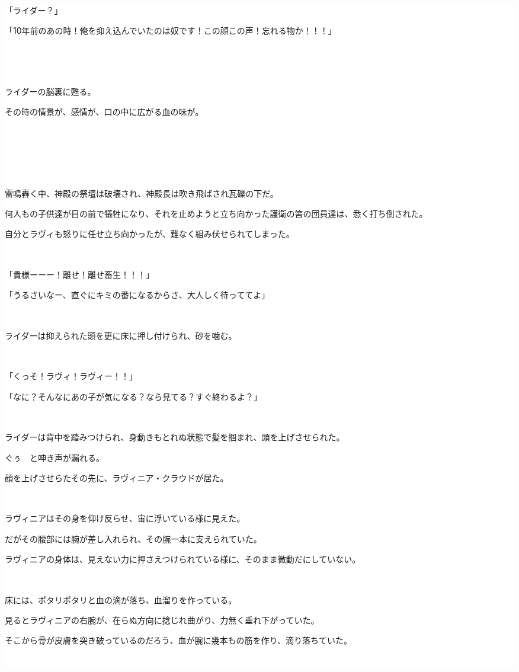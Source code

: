 「ライダー？」

「10年前のあの時！俺を抑え込んでいたのは奴です！この顔この声！忘れる物か！！！」

&nbsp;

&nbsp;

ライダーの脳裏に甦る。

その時の情景が、感情が、口の中に広がる血の味が。

&nbsp;

&nbsp;

&nbsp;

雷鳴轟く中、神殿の祭壇は破壊され、神殿長は吹き飛ばされ瓦礫の下だ。

何人もの子供達が目の前で犠牲になり、それを止めようと立ち向かった護衛の筈の団員達は、悉く打ち倒された。

自分とラヴィも怒りに任せ立ち向かったが、難なく組み伏せられてしまった。

&nbsp;

「貴様ーーー！離せ！離せ畜生！！！」

「うるさいなー、直ぐにキミの番になるからさ、大人しく待っててよ」

&nbsp;

ライダーは抑えられた頭を更に床に押し付けられ、砂を噛む。

&nbsp;

「くっそ！ラヴィ！ラヴィー！！」

「なに？そんなにあの子が気になる？なら見てる？すぐ終わるよ？」

&nbsp;

ライダーは背中を踏みつけられ、身動きもとれぬ状態で髪を掴まれ、頭を上げさせられた。

ぐぅ　と呻き声が漏れる。

顔を上げさせらたその先に、ラヴィニア・クラウドが居た。

&nbsp;

ラヴィニアはその身を仰け反らせ、宙に浮いている様に見えた。

だがその腰部には腕が差し入れられ、その腕一本に支えられていた。

ラヴィニアの身体は、見えない力に押さえつけられている様に、そのまま微動だにしていない。

&nbsp;

床には、ポタリポタリと血の滴が落ち、血溜りを作っている。

見るとラヴィニアの右腕が、在らぬ方向に捻じれ曲がり、力無く垂れ下がっていた。

そこから骨が皮膚を突き破っているのだろう、血が腕に幾本もの筋を作り、滴り落ちていた。

&nbsp;
